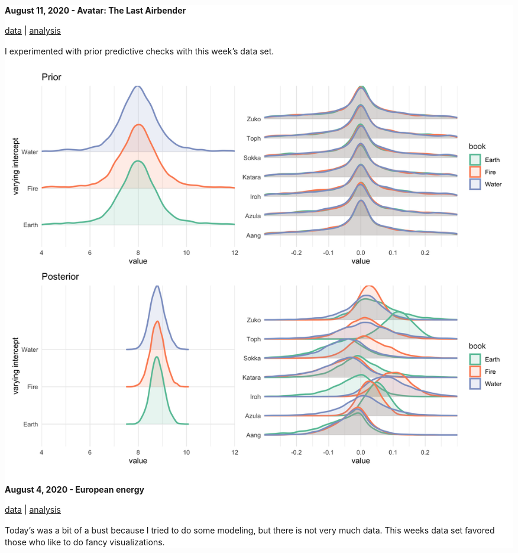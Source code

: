 **August 11, 2020 - Avatar: The Last Airbender**

[data](https://github.com/rfordatascience/tidytuesday/blob/master/data/2020/2020-08-11/readme.md)
\| [analysis](tuesdays/2020-08-11_avatar.md)

I experimented with prior predictive checks with this week’s data set.

![](tuesdays/2020-08-11_avatar_files/compare-priors-v-post.png)

**August 4, 2020 - European energy**

[data](https://github.com/rfordatascience/tidytuesday/blob/master/data/2020/2020-08-04/readme.md)
\| [analysis](tuesdays/2020-08-04_european-energy.md)

Today’s was a bit of a bust because I tried to do some modeling, but
there is not very much data. This weeks data set favored those who like
to do fancy visualizations.
